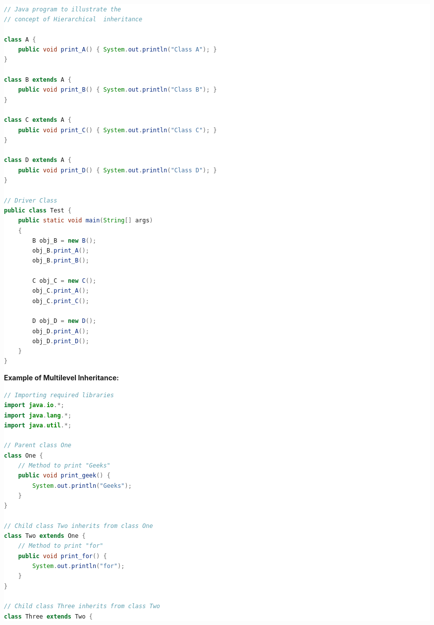 ```java
// Java program to illustrate the
// concept of Hierarchical  inheritance

class A {
    public void print_A() { System.out.println("Class A"); }
}

class B extends A {
    public void print_B() { System.out.println("Class B"); }
}

class C extends A {
    public void print_C() { System.out.println("Class C"); }
}

class D extends A {
    public void print_D() { System.out.println("Class D"); }
}

// Driver Class
public class Test {
    public static void main(String[] args)
    {
        B obj_B = new B();
        obj_B.print_A();
        obj_B.print_B();

        C obj_C = new C();
        obj_C.print_A();
        obj_C.print_C();

        D obj_D = new D();
        obj_D.print_A();
        obj_D.print_D();
    }
}

```
**Example of Multilevel Inheritance:**

```java
// Importing required libraries
import java.io.*;
import java.lang.*;
import java.util.*;

// Parent class One
class One {
    // Method to print "Geeks"
    public void print_geek() {
        System.out.println("Geeks");
    }
}

// Child class Two inherits from class One
class Two extends One {
    // Method to print "for"
    public void print_for() {
        System.out.println("for");
    }
}

// Child class Three inherits from class Two
class Three extends Two {
```